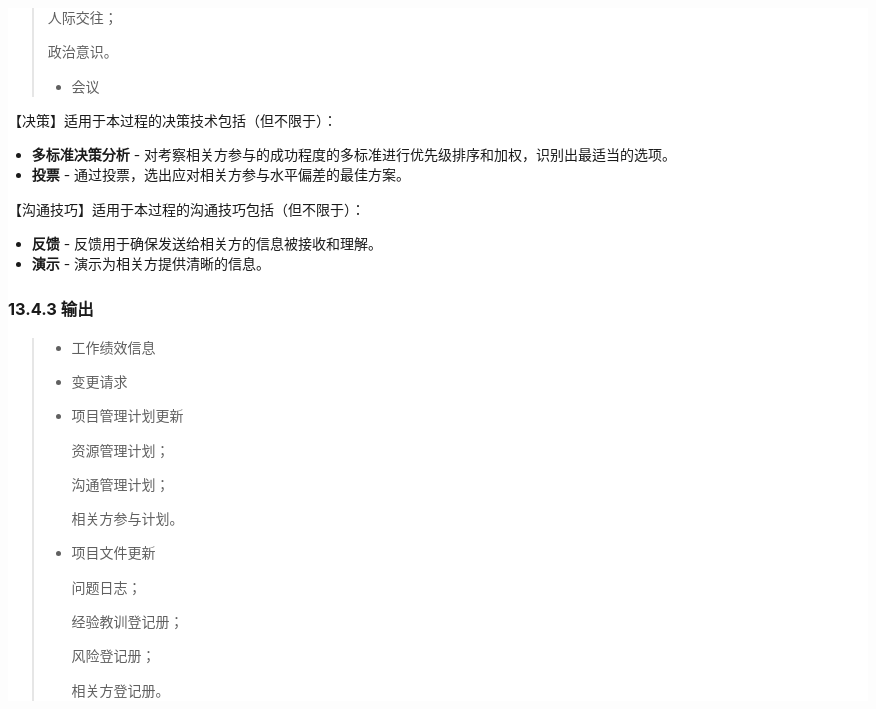 >   人际交往；
>
>   政治意识。
>
> - 会议

【决策】适用于本过程的决策技术包括（但不限于）：

- **多标准决策分析** - 对考察相关方参与的成功程度的多标准进行优先级排序和加权，识别出最适当的选项。
- **投票** - 通过投票，选出应对相关方参与水平偏差的最佳方案。

【沟通技巧】适用于本过程的沟通技巧包括（但不限于）：

- **反馈** - 反馈用于确保发送给相关方的信息被接收和理解。
- **演示** - 演示为相关方提供清晰的信息。



### 13.4.3 输出

> - 工作绩效信息
>
> - 变更请求
>
> - 项目管理计划更新
>
>   资源管理计划；
>
>   沟通管理计划；
>
>   相关方参与计划。
>
> - 项目文件更新
>
>   问题日志；
>
>   经验教训登记册；
>
>   风险登记册；
>
>   相关方登记册。

